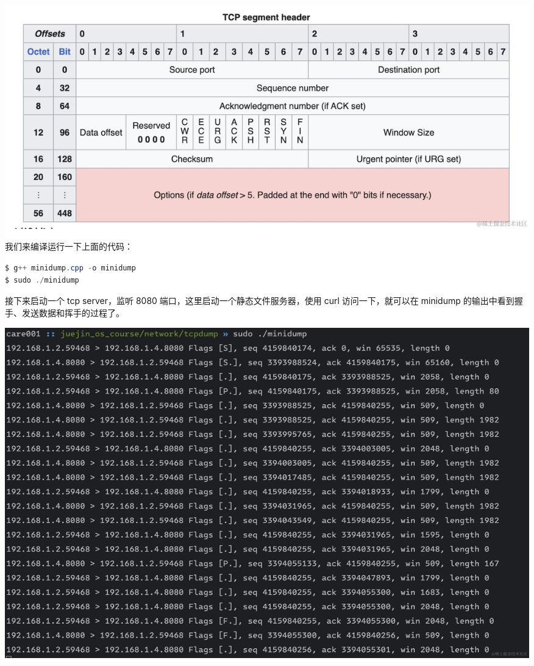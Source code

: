 ![](image/tcp.png)

我们来编译运行一下上面的代码：

```powershell
$ g++ minidump.cpp -o minidump
$ sudo ./minidump
```

接下来启动一个 tcp server，监听 8080 端口，这里启动一个静态文件服务器，使用 curl 访问一下，就可以在 minidump 的输出中看到握手、发送数据和挥手的过程了。

![](image/tcp2.png)
